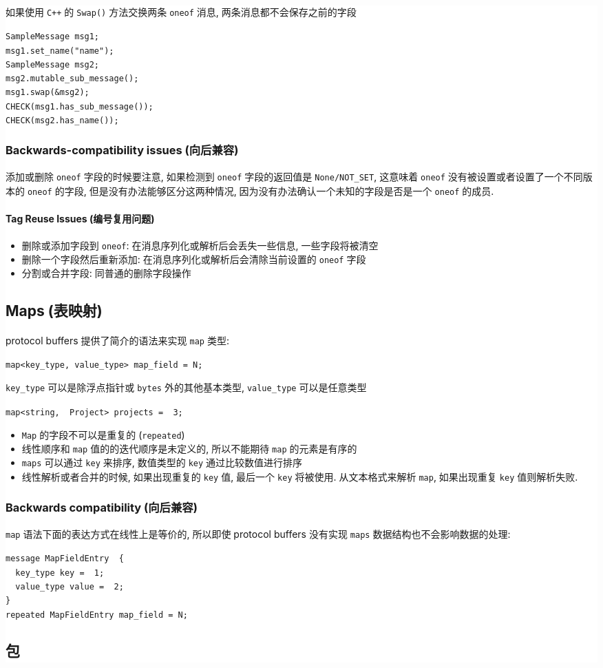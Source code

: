 如果使用 `C++` 的 `Swap()` 方法交换两条 `oneof` 消息, 两条消息都不会保存之前的字段

```
SampleMessage msg1;
msg1.set_name("name");
SampleMessage msg2;
msg2.mutable_sub_message();
msg1.swap(&msg2);
CHECK(msg1.has_sub_message());
CHECK(msg2.has_name());
```

### Backwards-compatibility issues (向后兼容)

添加或删除 `oneof` 字段的时候要注意, 如果检测到 `oneof` 字段的返回值是 `None/NOT_SET`, 这意味着 `oneof` 没有被设置或者设置了一个不同版本的 `oneof` 的字段, 但是没有办法能够区分这两种情况, 因为没有办法确认一个未知的字段是否是一个 `oneof` 的成员.

#### Tag Reuse Issues (编号复用问题)

- 删除或添加字段到 `oneof`: 在消息序列化或解析后会丢失一些信息, 一些字段将被清空
- 删除一个字段然后重新添加: 在消息序列化或解析后会清除当前设置的 `oneof` 字段
- 分割或合并字段: 同普通的删除字段操作

## Maps (表映射)

protocol buffers 提供了简介的语法来实现 `map` 类型:

```
map<key_type, value_type> map_field = N;
```

`key_type` 可以是除浮点指针或 `bytes` 外的其他基本类型, `value_type` 可以是任意类型

```
map<string,  Project> projects =  3;
```

- `Map` 的字段不可以是重复的 (`repeated`)
- 线性顺序和 `map` 值的的迭代顺序是未定义的, 所以不能期待 `map` 的元素是有序的
- `maps` 可以通过 `key` 来排序, 数值类型的 `key` 通过比较数值进行排序
- 线性解析或者合并的时候, 如果出现重复的 `key` 值, 最后一个 `key` 将被使用. 从文本格式来解析 `map`, 如果出现重复 `key` 值则解析失败.

### Backwards compatibility (向后兼容)

`map` 语法下面的表达方式在线性上是等价的, 所以即使 protocol buffers 没有实现 `maps` 数据结构也不会影响数据的处理:

```
message MapFieldEntry  {
  key_type key =  1;
  value_type value =  2;
}
repeated MapFieldEntry map_field = N;
```

## 包
